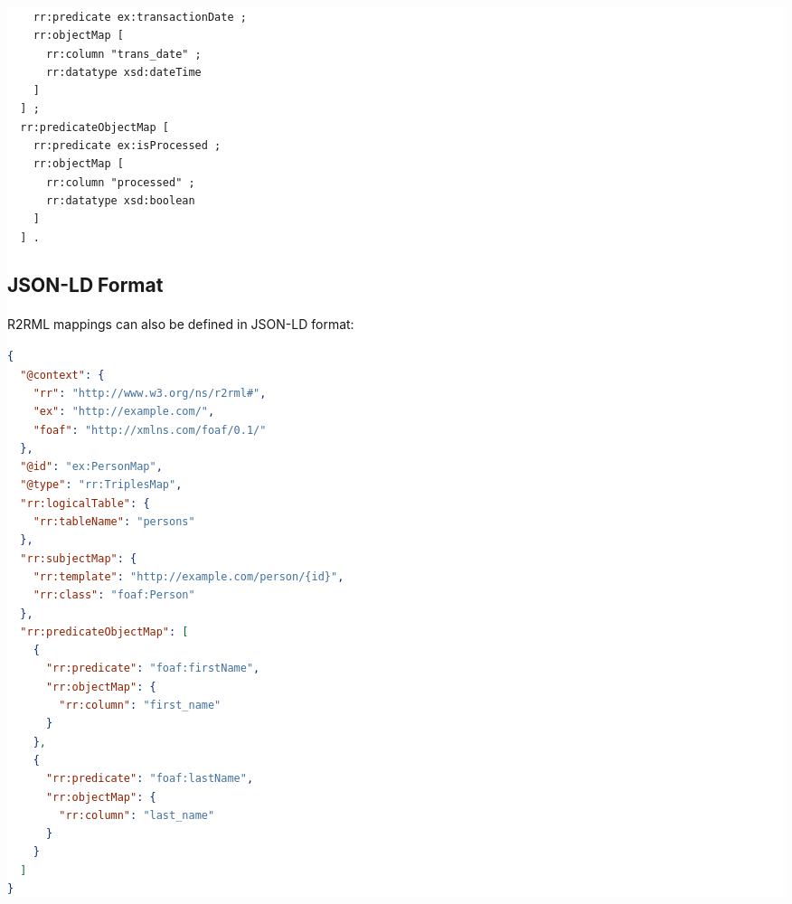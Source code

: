```turtle
    rr:predicate ex:transactionDate ;
    rr:objectMap [ 
      rr:column "trans_date" ;
      rr:datatype xsd:dateTime
    ]
  ] ;
  rr:predicateObjectMap [
    rr:predicate ex:isProcessed ;
    rr:objectMap [ 
      rr:column "processed" ;
      rr:datatype xsd:boolean
    ]
  ] .
```

## JSON-LD Format

R2RML mappings can also be defined in JSON-LD format:

```json
{
  "@context": {
    "rr": "http://www.w3.org/ns/r2rml#",
    "ex": "http://example.com/",
    "foaf": "http://xmlns.com/foaf/0.1/"
  },
  "@id": "ex:PersonMap",
  "@type": "rr:TriplesMap",
  "rr:logicalTable": {
    "rr:tableName": "persons"
  },
  "rr:subjectMap": {
    "rr:template": "http://example.com/person/{id}",
    "rr:class": "foaf:Person"
  },
  "rr:predicateObjectMap": [
    {
      "rr:predicate": "foaf:firstName",
      "rr:objectMap": {
        "rr:column": "first_name"
      }
    },
    {
      "rr:predicate": "foaf:lastName",
      "rr:objectMap": {
        "rr:column": "last_name"
      }
    }
  ]
}
```
